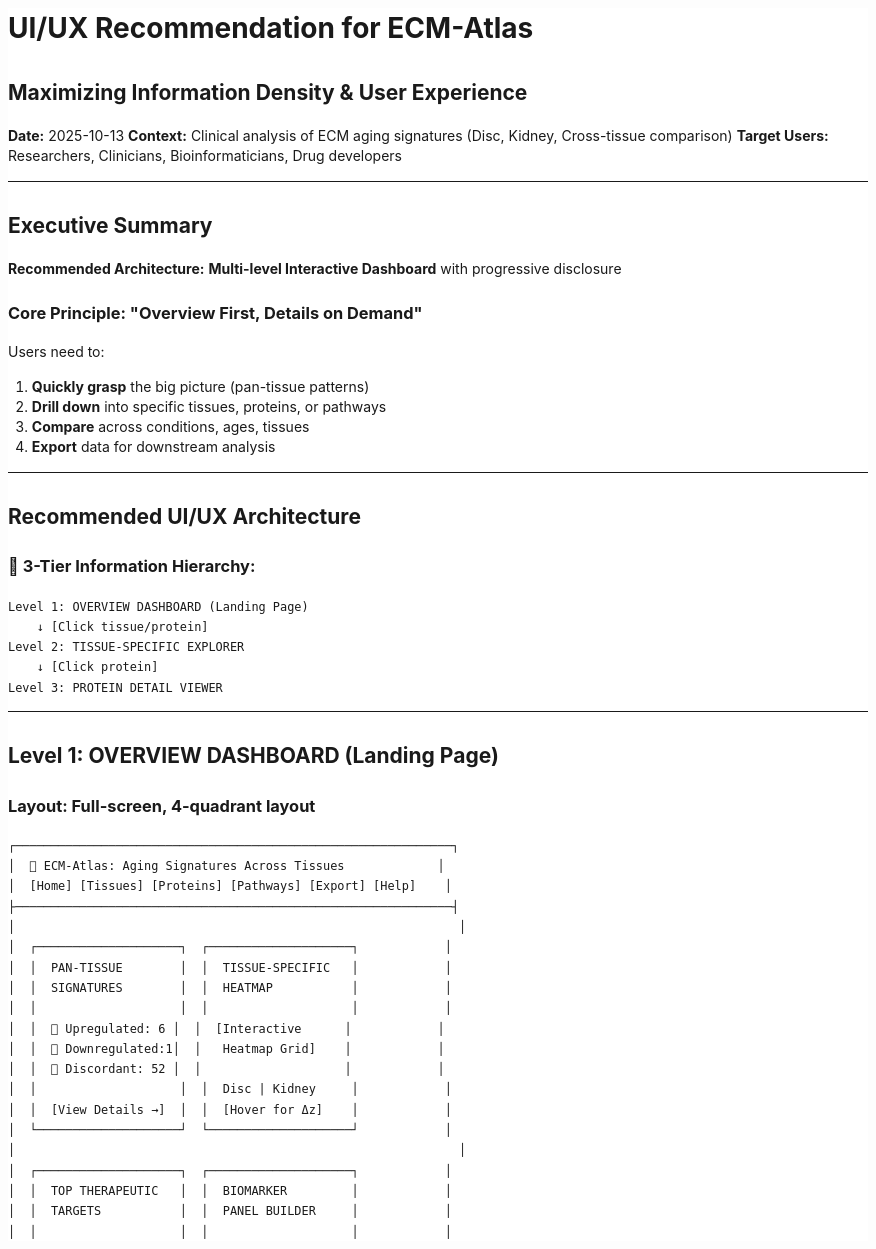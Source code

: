# UI/UX Recommendation for ECM-Atlas
## Maximizing Information Density & User Experience

**Date:** 2025-10-13
**Context:** Clinical analysis of ECM aging signatures (Disc, Kidney, Cross-tissue comparison)
**Target Users:** Researchers, Clinicians, Bioinformaticians, Drug developers

---

## Executive Summary

**Recommended Architecture:** **Multi-level Interactive Dashboard** with progressive disclosure

### Core Principle: "Overview First, Details on Demand"

Users need to:
1. **Quickly grasp** the big picture (pan-tissue patterns)
2. **Drill down** into specific tissues, proteins, or pathways
3. **Compare** across conditions, ages, tissues
4. **Export** data for downstream analysis

---

## Recommended UI/UX Architecture

### 🎯 **3-Tier Information Hierarchy:**

```
Level 1: OVERVIEW DASHBOARD (Landing Page)
    ↓ [Click tissue/protein]
Level 2: TISSUE-SPECIFIC EXPLORER
    ↓ [Click protein]
Level 3: PROTEIN DETAIL VIEWER
```

---

## Level 1: OVERVIEW DASHBOARD (Landing Page)

### **Layout: Full-screen, 4-quadrant layout**

```
┌─────────────────────────────────────────────────────────────┐
│  🧬 ECM-Atlas: Aging Signatures Across Tissues             │
│  [Home] [Tissues] [Proteins] [Pathways] [Export] [Help]    │
├─────────────────────────────────────────────────────────────┤
│                                                              │
│  ┌────────────────────┐  ┌────────────────────┐            │
│  │  PAN-TISSUE        │  │  TISSUE-SPECIFIC   │            │
│  │  SIGNATURES        │  │  HEATMAP           │            │
│  │                    │  │                    │            │
│  │  🔴 Upregulated: 6 │  │  [Interactive      │            │
│  │  🔵 Downregulated:1│  │   Heatmap Grid]    │            │
│  │  🔀 Discordant: 52 │  │                    │            │
│  │                    │  │  Disc | Kidney     │            │
│  │  [View Details →]  │  │  [Hover for Δz]    │            │
│  └────────────────────┘  └────────────────────┘            │
│                                                              │
│  ┌────────────────────┐  ┌────────────────────┐            │
│  │  TOP THERAPEUTIC   │  │  BIOMARKER         │            │
│  │  TARGETS           │  │  PANEL BUILDER     │            │
│  │                    │  │                    │            │
```